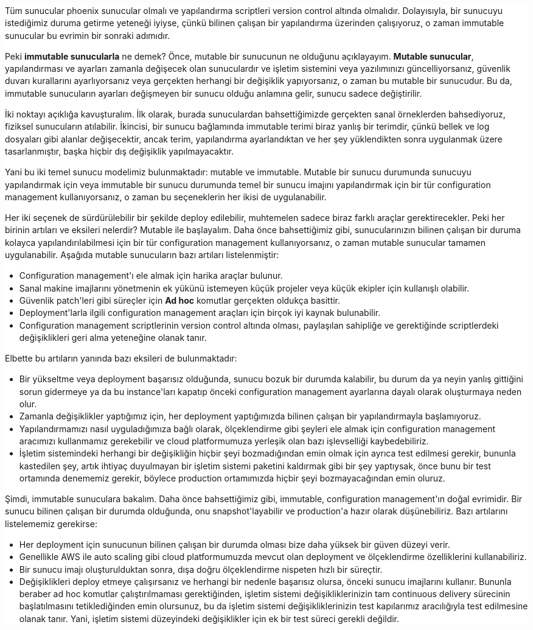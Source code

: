 Tüm sunucular phoenix sunucular olmalı ve yapılandırma scriptleri version control altında olmalıdır. Dolayısıyla, bir sunucuyu istediğimiz duruma getirme yeteneği iyiyse, çünkü bilinen çalışan bir yapılandırma üzerinden çalışıyoruz, o zaman immutable sunucular bu evrimin bir sonraki adımıdır.

Peki **immutable sunucularla** ne demek? Önce, mutable bir sunucunun ne olduğunu açıklayayım. **Mutable sunucular**, yapılandırması ve ayarları zamanla değişecek olan sunuculardır ve işletim sistemini veya yazılımınızı güncelliyorsanız, güvenlik duvarı kurallarını ayarlıyorsanız veya gerçekten herhangi bir değişiklik yapıyorsanız, o zaman bu mutable bir sunucudur. Bu da, immutable sunucuların ayarları değişmeyen bir sunucu olduğu anlamına gelir, sunucu sadece değiştirilir.

İki noktayı açıklığa kavuşturalım. İlk olarak, burada sunuculardan bahsettiğimizde gerçekten sanal örneklerden bahsediyoruz, fiziksel sunucuların atılabilir. İkincisi, bir sunucu bağlamında immutable terimi biraz yanlış bir terimdir, çünkü bellek ve log dosyaları gibi alanlar değişecektir, ancak terim, yapılandırma ayarlandıktan ve her şey yüklendikten sonra uygulanmak üzere tasarlanmıştır, başka hiçbir dış değişiklik yapılmayacaktır.

Yani bu iki temel sunucu modelimiz bulunmaktadır: mutable ve immutable. Mutable bir sunucu durumunda sunucuyu yapılandırmak için veya immutable bir sunucu durumunda temel bir sunucu imajını yapılandırmak için bir tür configuration management kullanıyorsanız, o zaman bu seçeneklerin her ikisi de uygulanabilir.

Her iki seçenek de sürdürülebilir bir şekilde deploy edilebilir, muhtemelen sadece biraz farklı araçlar gerektirecekler. Peki her birinin artıları ve eksileri nelerdir? Mutable ile başlayalım. Daha önce bahsettiğimiz gibi, sunucularınızın bilinen çalışan bir duruma kolayca yapılandırılabilmesi için bir tür configuration management kullanıyorsanız, o zaman mutable sunucular tamamen uygulanabilir. Aşağıda mutable sunucuların bazı artıları listelenmiştir:

- Configuration management'ı ele almak için harika araçlar bulunur.
- Sanal makine imajlarını yönetmenin ek yükünü istemeyen küçük projeler veya küçük ekipler için kullanışlı olabilir.
- Güvenlik patch'leri gibi süreçler için **Ad hoc** komutlar gerçekten oldukça basittir.
- Deployment'larla ilgili configuration management araçları için birçok iyi kaynak bulunabilir.
- Configuration management scriptlerinin version control altında olması, paylaşılan sahipliğe ve gerektiğinde scriptlerdeki değişiklikleri geri alma yeteneğine olanak tanır.

Elbette bu artıların yanında bazı eksileri de bulunmaktadır:

- Bir yükseltme veya deployment başarısız olduğunda, sunucu bozuk bir durumda kalabilir, bu durum da ya neyin yanlış gittiğini sorun gidermeye ya da bu instance'ları kapatıp önceki configuration management ayarlarına dayalı olarak oluşturmaya neden olur.
- Zamanla değişiklikler yaptığımız için, her deployment yaptığımızda bilinen çalışan bir yapılandırmayla başlamıyoruz.
- Yapılandırmamızı nasıl uyguladığımıza bağlı olarak, ölçeklendirme gibi şeyleri ele almak için configuration management aracımızı kullanmamız gerekebilir ve cloud platformumuza yerleşik olan bazı işlevselliği kaybedebiliriz.
- İşletim sistemindeki herhangi bir değişikliğin hiçbir şeyi bozmadığından emin olmak için ayrıca test edilmesi gerekir, bununla kastedilen şey, artık ihtiyaç duyulmayan bir işletim sistemi paketini kaldırmak gibi bir şey yaptıysak, önce bunu bir test ortamında denememiz gerekir, böylece production ortamımızda hiçbir şeyi bozmayacağından emin oluruz.

Şimdi, immutable sunuculara bakalım. Daha önce bahsettiğimiz gibi, immutable, configuration management'ın doğal evrimidir. Bir sunucu bilinen çalışan bir durumda olduğunda, onu snapshot'layabilir ve production'a hazır olarak düşünebiliriz. Bazı artılarını listelememiz gerekirse:

- Her deployment için sunucunun bilinen çalışan bir durumda olması bize daha yüksek bir güven düzeyi verir.
- Genellikle AWS ile auto scaling gibi cloud platformumuzda mevcut olan deployment ve ölçeklendirme özelliklerini kullanabiliriz.
- Bir sunucu imajı oluşturulduktan sonra, dışa doğru ölçeklendirme nispeten hızlı bir süreçtir.
- Değişiklikleri deploy etmeye çalışırsanız ve herhangi bir nedenle başarısız olursa, önceki sunucu imajlarını kullanır. Bununla beraber ad hoc komutlar çalıştırılmaması gerektiğinden, işletim sistemi değişikliklerinizin tam continuous delivery sürecinin başlatılmasını tetiklediğinden emin olursunuz, bu da işletim sistemi değişikliklerinizin test kapılarımız aracılığıyla test edilmesine olanak tanır. Yani, işletim sistemi düzeyindeki değişiklikler için ek bir test süreci gerekli değildir.
